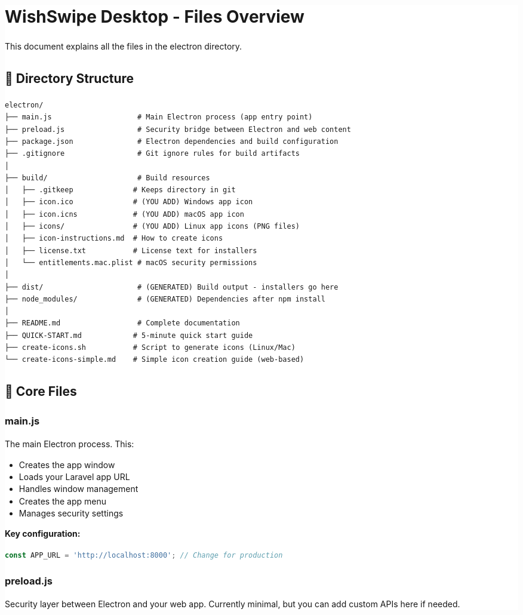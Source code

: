 # WishSwipe Desktop - Files Overview

This document explains all the files in the electron directory.

## 📁 Directory Structure

```
electron/
├── main.js                    # Main Electron process (app entry point)
├── preload.js                 # Security bridge between Electron and web content
├── package.json               # Electron dependencies and build configuration
├── .gitignore                 # Git ignore rules for build artifacts
│
├── build/                     # Build resources
│   ├── .gitkeep              # Keeps directory in git
│   ├── icon.ico              # (YOU ADD) Windows app icon
│   ├── icon.icns             # (YOU ADD) macOS app icon
│   ├── icons/                # (YOU ADD) Linux app icons (PNG files)
│   ├── icon-instructions.md  # How to create icons
│   ├── license.txt           # License text for installers
│   └── entitlements.mac.plist # macOS security permissions
│
├── dist/                      # (GENERATED) Build output - installers go here
├── node_modules/              # (GENERATED) Dependencies after npm install
│
├── README.md                  # Complete documentation
├── QUICK-START.md            # 5-minute quick start guide
├── create-icons.sh           # Script to generate icons (Linux/Mac)
└── create-icons-simple.md    # Simple icon creation guide (web-based)
```

## 🔧 Core Files

### main.js
The main Electron process. This:
- Creates the app window
- Loads your Laravel app URL
- Handles window management
- Creates the app menu
- Manages security settings

**Key configuration:**
```javascript
const APP_URL = 'http://localhost:8000'; // Change for production
```

### preload.js
Security layer between Electron and your web app. Currently minimal, but you can add custom APIs here if needed.
